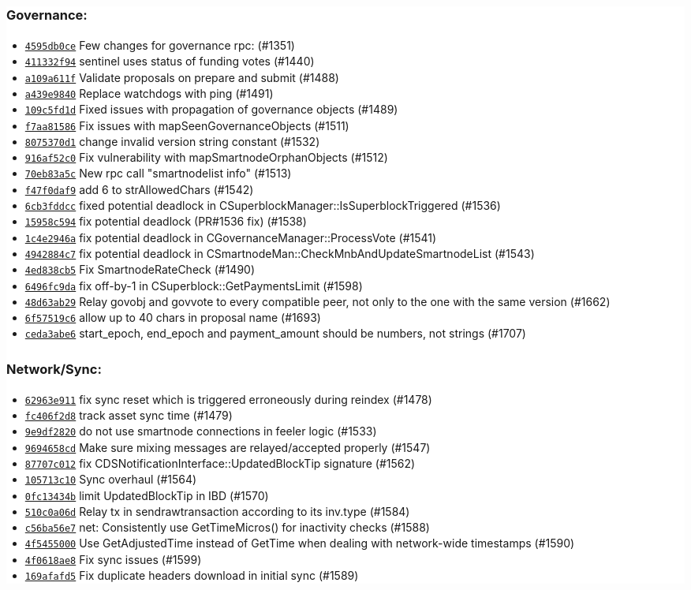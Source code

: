 
### Governance:
- [`4595db0ce`](https://github.com/gspcoin/gspcoin/commit/4595db0ce) Few changes for governance rpc: (#1351)
- [`411332f94`](https://github.com/gspcoin/gspcoin/commit/411332f94) sentinel uses status of funding votes (#1440)
- [`a109a611f`](https://github.com/gspcoin/gspcoin/commit/a109a611f) Validate proposals on prepare and submit (#1488)
- [`a439e9840`](https://github.com/gspcoin/gspcoin/commit/a439e9840) Replace watchdogs with ping (#1491)
- [`109c5fd1d`](https://github.com/gspcoin/gspcoin/commit/109c5fd1d) Fixed issues with propagation of governance objects (#1489)
- [`f7aa81586`](https://github.com/gspcoin/gspcoin/commit/f7aa81586) Fix issues with mapSeenGovernanceObjects (#1511)
- [`8075370d1`](https://github.com/gspcoin/gspcoin/commit/8075370d1) change invalid version string constant (#1532)
- [`916af52c0`](https://github.com/gspcoin/gspcoin/commit/916af52c0) Fix vulnerability with mapSmartnodeOrphanObjects (#1512)
- [`70eb83a5c`](https://github.com/gspcoin/gspcoin/commit/70eb83a5c) New rpc call "smartnodelist info" (#1513)
- [`f47f0daf9`](https://github.com/gspcoin/gspcoin/commit/f47f0daf9) add 6 to strAllowedChars (#1542)
- [`6cb3fddcc`](https://github.com/gspcoin/gspcoin/commit/6cb3fddcc) fixed potential deadlock in CSuperblockManager::IsSuperblockTriggered (#1536)
- [`15958c594`](https://github.com/gspcoin/gspcoin/commit/15958c594) fix potential deadlock (PR#1536 fix) (#1538)
- [`1c4e2946a`](https://github.com/gspcoin/gspcoin/commit/1c4e2946a) fix potential deadlock in CGovernanceManager::ProcessVote (#1541)
- [`4942884c7`](https://github.com/gspcoin/gspcoin/commit/4942884c7) fix potential deadlock in CSmartnodeMan::CheckMnbAndUpdateSmartnodeList (#1543)
- [`4ed838cb5`](https://github.com/gspcoin/gspcoin/commit/4ed838cb5) Fix SmartnodeRateCheck (#1490)
- [`6496fc9da`](https://github.com/gspcoin/gspcoin/commit/6496fc9da) fix off-by-1 in CSuperblock::GetPaymentsLimit (#1598)
- [`48d63ab29`](https://github.com/gspcoin/gspcoin/commit/48d63ab29) Relay govobj and govvote to every compatible peer, not only to the one with the same version (#1662)
- [`6f57519c6`](https://github.com/gspcoin/gspcoin/commit/6f57519c6) allow up to 40 chars in proposal name (#1693)
- [`ceda3abe6`](https://github.com/gspcoin/gspcoin/commit/ceda3abe6) start_epoch, end_epoch and payment_amount should be numbers, not strings (#1707)

### Network/Sync:
- [`62963e911`](https://github.com/gspcoin/gspcoin/commit/62963e911) fix sync reset which is triggered erroneously during reindex (#1478)
- [`fc406f2d8`](https://github.com/gspcoin/gspcoin/commit/fc406f2d8) track asset sync time (#1479)
- [`9e9df2820`](https://github.com/gspcoin/gspcoin/commit/9e9df2820) do not use smartnode connections in feeler logic (#1533)
- [`9694658cd`](https://github.com/gspcoin/gspcoin/commit/9694658cd) Make sure mixing messages are relayed/accepted properly (#1547)
- [`87707c012`](https://github.com/gspcoin/gspcoin/commit/87707c012) fix CDSNotificationInterface::UpdatedBlockTip signature (#1562)
- [`105713c10`](https://github.com/gspcoin/gspcoin/commit/105713c10) Sync overhaul (#1564)
- [`0fc13434b`](https://github.com/gspcoin/gspcoin/commit/0fc13434b) limit UpdatedBlockTip in IBD (#1570)
- [`510c0a06d`](https://github.com/gspcoin/gspcoin/commit/510c0a06d) Relay tx in sendrawtransaction according to its inv.type (#1584)
- [`c56ba56e7`](https://github.com/gspcoin/gspcoin/commit/c56ba56e7) net: Consistently use GetTimeMicros() for inactivity checks (#1588)
- [`4f5455000`](https://github.com/gspcoin/gspcoin/commit/4f5455000) Use GetAdjustedTime instead of GetTime when dealing with network-wide timestamps (#1590)
- [`4f0618ae8`](https://github.com/gspcoin/gspcoin/commit/4f0618ae8) Fix sync issues (#1599)
- [`169afafd5`](https://github.com/gspcoin/gspcoin/commit/169afafd5) Fix duplicate headers download in initial sync (#1589)